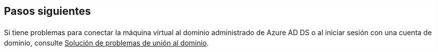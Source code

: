 ## <a name="next-steps"></a>Pasos siguientes

Si tiene problemas para conectar la máquina virtual al dominio administrado de Azure AD DS o al iniciar sesión con una cuenta de dominio, consulte [Solución de problemas de unión al dominio](join-windows-vm.md#troubleshoot-domain-join-issues).


[create-azure-ad-tenant]: ../active-directory/fundamentals/sign-up-organization.md
[associate-azure-ad-tenant]: ../active-directory/fundamentals/active-directory-how-subscriptions-associated-directory.md
[create-azure-ad-ds-instance]: tutorial-create-instance.md
